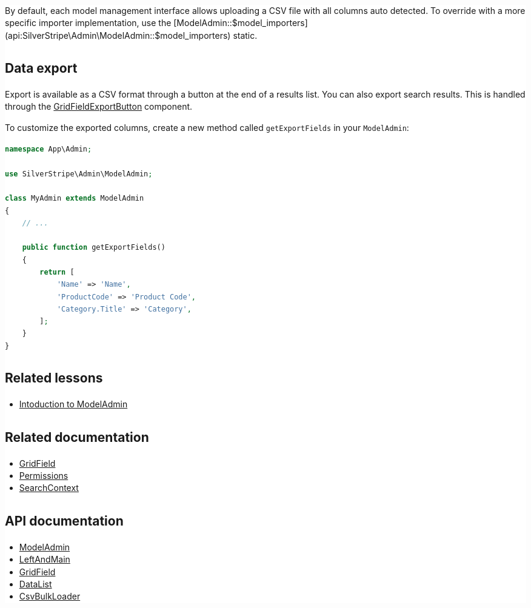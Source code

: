 By default, each model management interface allows uploading a CSV file with all columns auto detected. To override
with a more specific importer implementation, use the [ModelAdmin::$model_importers](api:SilverStripe\Admin\ModelAdmin::$model_importers) static.

## Data export

Export is available as a CSV format through a button at the end of a results list. You can also export search results.
This is handled through the [GridFieldExportButton](api:SilverStripe\Forms\GridField\GridFieldExportButton) component.

To customize the exported columns, create a new method called `getExportFields` in your `ModelAdmin`:

```php
namespace App\Admin;

use SilverStripe\Admin\ModelAdmin;

class MyAdmin extends ModelAdmin
{
    // ...

    public function getExportFields()
    {
        return [
            'Name' => 'Name',
            'ProductCode' => 'Product Code',
            'Category.Title' => 'Category',
        ];
    }
}
```

## Related lessons

- [Intoduction to ModelAdmin](https://www.silverstripe.org/learn/lessons/v4/introduction-to-modeladmin-1)

## Related documentation

- [GridField](../forms/field_types/gridfield)
- [Permissions](../security/permissions)
- [SearchContext](../search/searchcontext)

## API documentation

- [ModelAdmin](api:SilverStripe\Admin\ModelAdmin)
- [LeftAndMain](api:SilverStripe\Admin\LeftAndMain)
- [GridField](api:SilverStripe\Forms\GridField\GridField)
- [DataList](api:SilverStripe\ORM\DataList)
- [CsvBulkLoader](api:SilverStripe\Dev\CsvBulkLoader)
